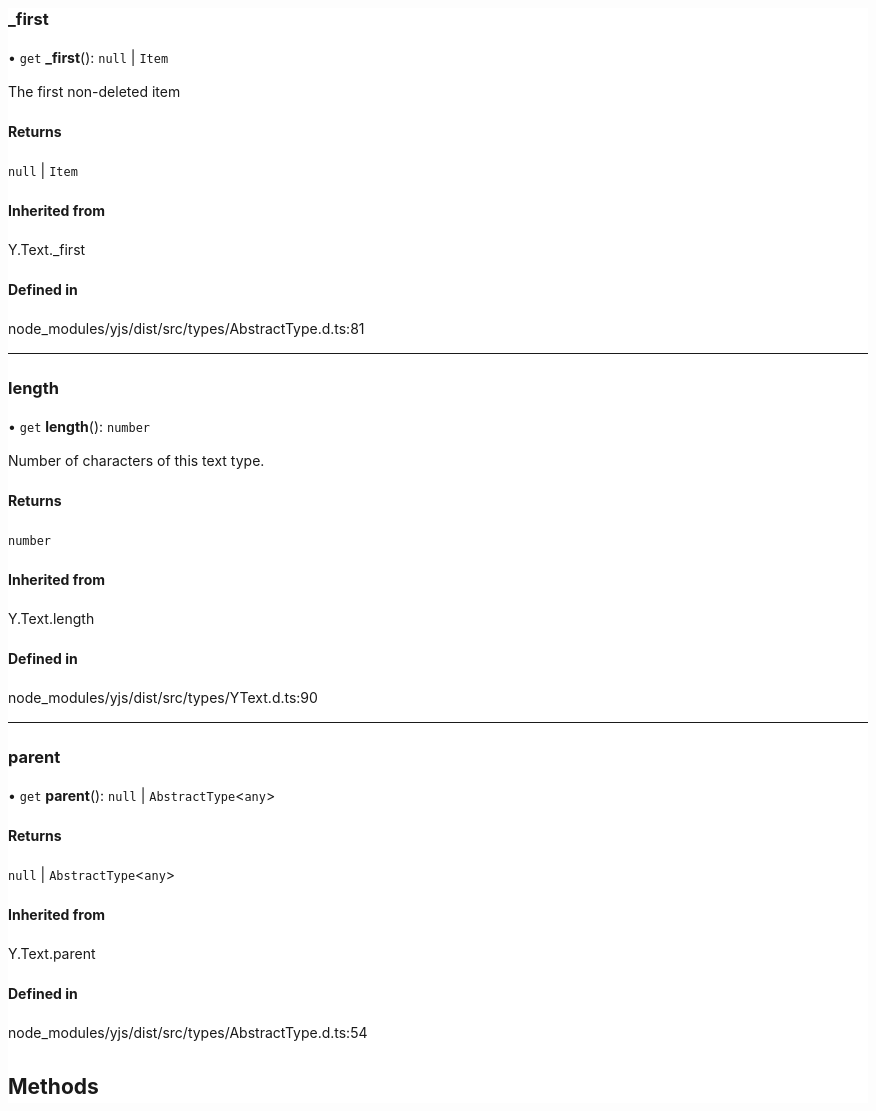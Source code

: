 ### \_first

• `get` **_first**(): ``null`` \| `Item`

The first non-deleted item

#### Returns

``null`` \| `Item`

#### Inherited from

Y.Text.\_first

#### Defined in

node_modules/yjs/dist/src/types/AbstractType.d.ts:81

___

### length

• `get` **length**(): `number`

Number of characters of this text type.

#### Returns

`number`

#### Inherited from

Y.Text.length

#### Defined in

node_modules/yjs/dist/src/types/YText.d.ts:90

___

### parent

• `get` **parent**(): ``null`` \| `AbstractType`<`any`\>

#### Returns

``null`` \| `AbstractType`<`any`\>

#### Inherited from

Y.Text.parent

#### Defined in

node_modules/yjs/dist/src/types/AbstractType.d.ts:54

## Methods
